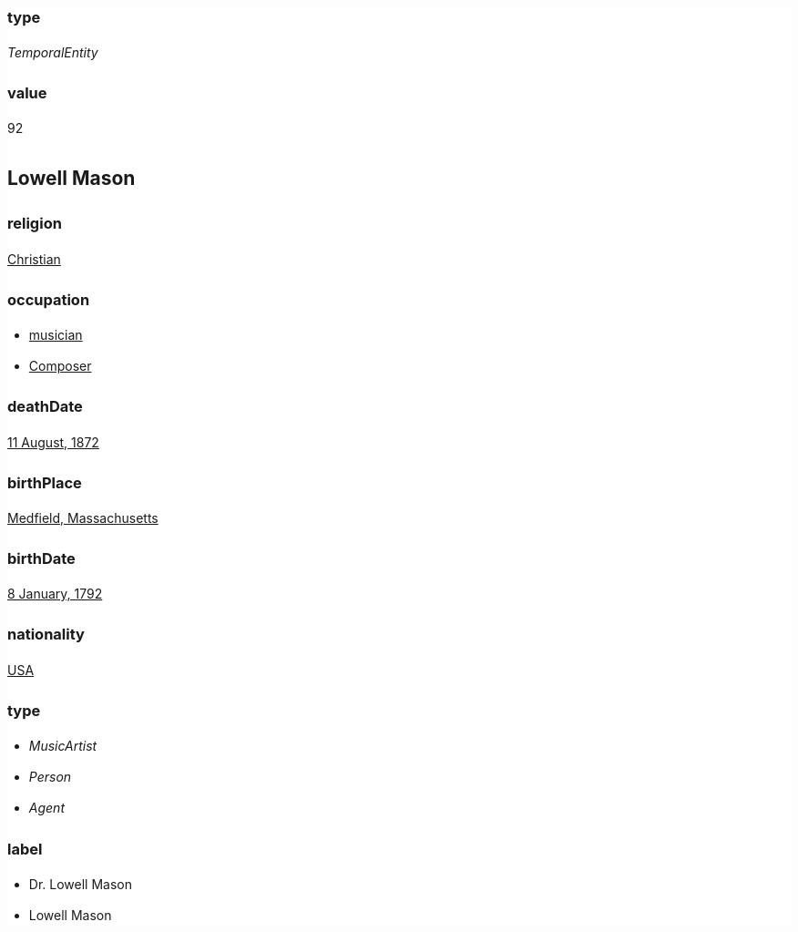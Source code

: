 ### type


*TemporalEntity*

### value


92

## Lowell Mason

### religion


[Christian](#Christian)

### occupation

 - [musician](#musician)

 - [Composer](#Composer)

### deathDate


[11 August, 1872](#11-August-1872)

### birthPlace


[Medfield, Massachusetts](#Medfield-Massachusetts)

### birthDate


[8 January, 1792](#8-January-1792)

### nationality


[USA](#USA)

### type

 - *MusicArtist*

 - *Person*

 - *Agent*

### label

 - Dr. Lowell Mason

 - Lowell Mason
